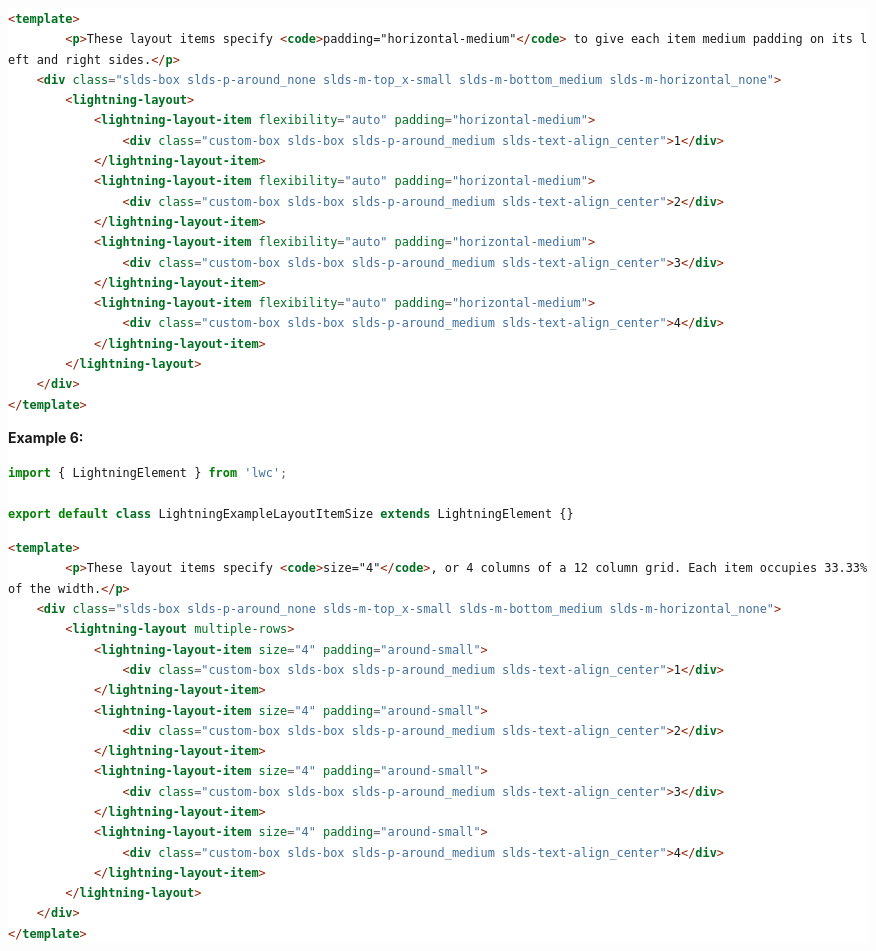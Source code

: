 ```html
<template>
        <p>These layout items specify <code>padding="horizontal-medium"</code> to give each item medium padding on its left and right sides.</p>
    <div class="slds-box slds-p-around_none slds-m-top_x-small slds-m-bottom_medium slds-m-horizontal_none">
        <lightning-layout>
            <lightning-layout-item flexibility="auto" padding="horizontal-medium">
                <div class="custom-box slds-box slds-p-around_medium slds-text-align_center">1</div>
            </lightning-layout-item>
            <lightning-layout-item flexibility="auto" padding="horizontal-medium">
                <div class="custom-box slds-box slds-p-around_medium slds-text-align_center">2</div>
            </lightning-layout-item>
            <lightning-layout-item flexibility="auto" padding="horizontal-medium">
                <div class="custom-box slds-box slds-p-around_medium slds-text-align_center">3</div>
            </lightning-layout-item>
            <lightning-layout-item flexibility="auto" padding="horizontal-medium">
                <div class="custom-box slds-box slds-p-around_medium slds-text-align_center">4</div>
            </lightning-layout-item>
        </lightning-layout>
    </div>
</template>

```

**Example 6:**

```js
import { LightningElement } from 'lwc';

export default class LightningExampleLayoutItemSize extends LightningElement {}

```

```html
<template>
        <p>These layout items specify <code>size="4"</code>, or 4 columns of a 12 column grid. Each item occupies 33.33% of the width.</p>
    <div class="slds-box slds-p-around_none slds-m-top_x-small slds-m-bottom_medium slds-m-horizontal_none">
        <lightning-layout multiple-rows>
            <lightning-layout-item size="4" padding="around-small">
                <div class="custom-box slds-box slds-p-around_medium slds-text-align_center">1</div>
            </lightning-layout-item>
            <lightning-layout-item size="4" padding="around-small">
                <div class="custom-box slds-box slds-p-around_medium slds-text-align_center">2</div>
            </lightning-layout-item>
            <lightning-layout-item size="4" padding="around-small">
                <div class="custom-box slds-box slds-p-around_medium slds-text-align_center">3</div>
            </lightning-layout-item>
            <lightning-layout-item size="4" padding="around-small">
                <div class="custom-box slds-box slds-p-around_medium slds-text-align_center">4</div>
            </lightning-layout-item>
        </lightning-layout>
    </div>
</template>

```
